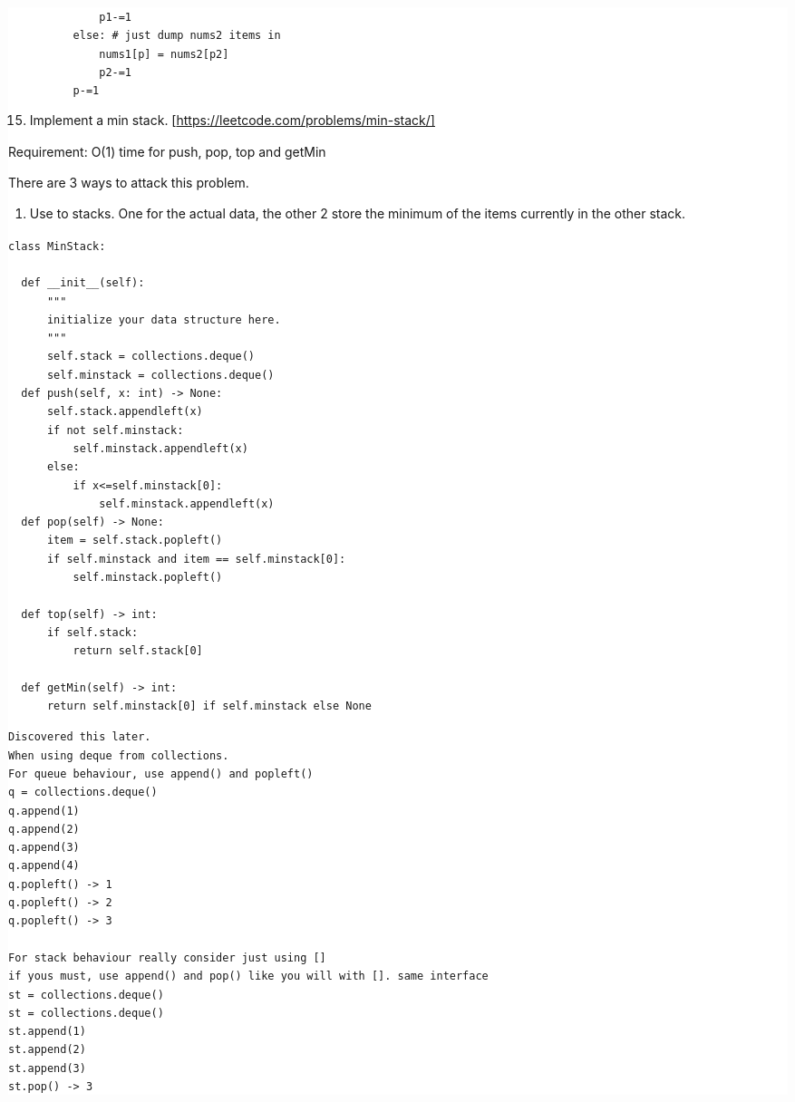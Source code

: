   ``` 
                p1-=1
            else: # just dump nums2 items in
                nums1[p] = nums2[p2]
                p2-=1
            p-=1
  ```
  
  
  
 
  15. Implement a min stack. [https://leetcode.com/problems/min-stack/]
  
  Requirement: O(1) time for push, pop, top and getMin
  
  There are 3 ways to attack this problem.
  1. Use to stacks. One for the actual data, the other 2 store the minimum of the items currently in the other stack.
  ``` 
 class MinStack:

    def __init__(self):
        """
        initialize your data structure here.
        """
        self.stack = collections.deque()
        self.minstack = collections.deque()
    def push(self, x: int) -> None:
        self.stack.appendleft(x)
        if not self.minstack:
            self.minstack.appendleft(x)
        else:
            if x<=self.minstack[0]:
                self.minstack.appendleft(x)
    def pop(self) -> None:
        item = self.stack.popleft()
        if self.minstack and item == self.minstack[0]:
            self.minstack.popleft()
            
    def top(self) -> int:
        if self.stack:
            return self.stack[0]

    def getMin(self) -> int:
        return self.minstack[0] if self.minstack else None
  ```
  ``` 
  Discovered this later.
  When using deque from collections.
  For queue behaviour, use append() and popleft()
  q = collections.deque()
  q.append(1)
  q.append(2)
  q.append(3)
  q.append(4)
  q.popleft() -> 1
  q.popleft() -> 2
  q.popleft() -> 3
  
  For stack behaviour really consider just using []
  if yous must, use append() and pop() like you will with []. same interface
  st = collections.deque()
  st = collections.deque()
  st.append(1)
  st.append(2)
  st.append(3)
  st.pop() -> 3
  ```